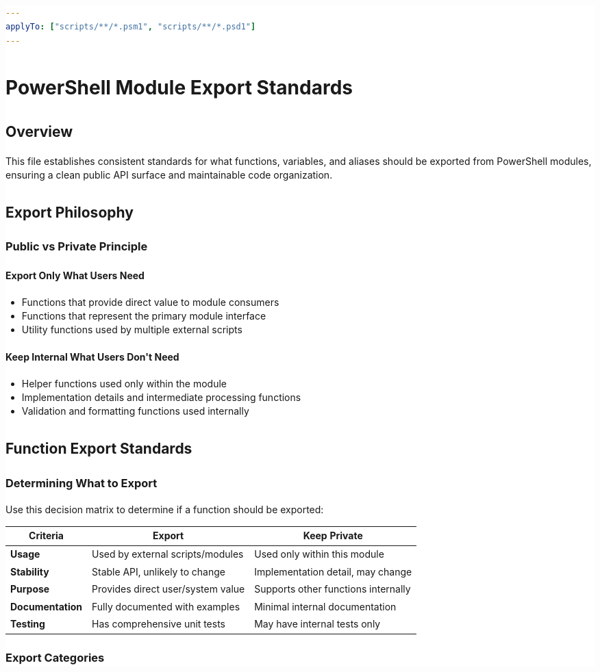 ```yaml
---
applyTo: ["scripts/**/*.psm1", "scripts/**/*.psd1"]
---
```


# PowerShell Module Export Standards

## Overview

This file establishes consistent standards for what functions, variables, and aliases should be exported
from PowerShell modules, ensuring a clean public API surface and maintainable code organization.

## Export Philosophy

### Public vs Private Principle

#### Export Only What Users Need

- Functions that provide direct value to module consumers
- Functions that represent the primary module interface
- Utility functions used by multiple external scripts

#### Keep Internal What Users Don't Need

- Helper functions used only within the module
- Implementation details and intermediate processing functions
- Validation and formatting functions used internally

## Function Export Standards

### Determining What to Export

Use this decision matrix to determine if a function should be exported:

| Criteria          | Export                            | Keep Private                        |
| ----------------- | --------------------------------- | ----------------------------------- |
| **Usage**         | Used by external scripts/modules  | Used only within this module        |
| **Stability**     | Stable API, unlikely to change    | Implementation detail, may change   |
| **Purpose**       | Provides direct user/system value | Supports other functions internally |
| **Documentation** | Fully documented with examples    | Minimal internal documentation      |
| **Testing**       | Has comprehensive unit tests      | May have internal tests only        |

### Export Categories
